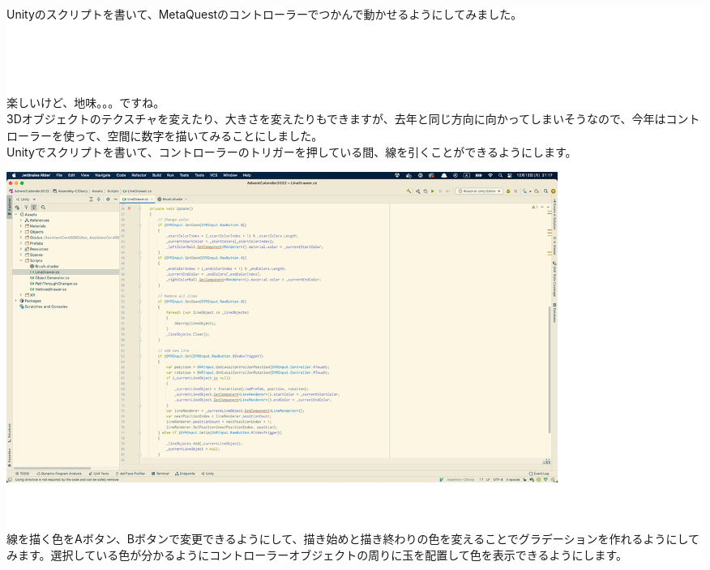 Unityのスクリプトを書いて、MetaQuestのコントローラーでつかんで動かせるようにしてみました。<br>

<iframe width="680" height="382.5" src="https://www.youtube.com/embed/rMk7GA6G0Ss" title="YouTube video player" frameborder="0" allow="accelerometer; autoplay; clipboard-write; encrypted-media; gyroscope; picture-in-picture; web-share" allowfullscreen></iframe>

<br><br><br>

楽しいけど、地味。。。ですね。<br>
3Dオブジェクトのテクスチャを変えたり、大きさを変えたりもできますが、去年と同じ方向に向かってしまいそうなので、今年はコントローラーを使って、空間に数字を描いてみることにしました。<br>
Unityでスクリプトを書いて、コントローラーのトリガーを押している間、線を引くことができるようにします。<br>

<img src="../assets/2022/1218/03.png" width="680" alt="hi" class="inline"/>
<br><br><br>

線を描く色をAボタン、Bボタンで変更できるようにして、描き始めと描き終わりの色を変えることでグラデーションを作れるようにしてみます。選択している色が分かるようにコントローラーオブジェクトの周りに玉を配置して色を表示できるようにします。<br>
